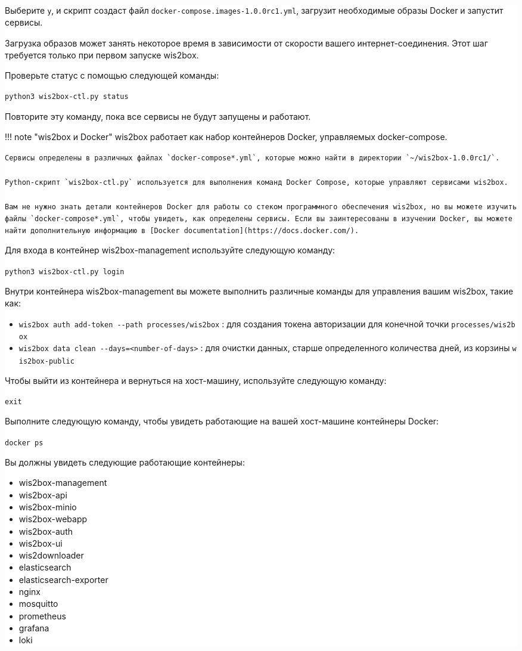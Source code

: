 Выберите ``y``, и скрипт создаст файл ``docker-compose.images-1.0.0rc1.yml``, загрузит необходимые образы Docker и запустит сервисы.

Загрузка образов может занять некоторое время в зависимости от скорости вашего интернет-соединения. Этот шаг требуется только при первом запуске wis2box.

Проверьте статус с помощью следующей команды:

```{.copy}
python3 wis2box-ctl.py status
```

Повторите эту команду, пока все сервисы не будут запущены и работают.

!!! note "wis2box и Docker"
    wis2box работает как набор контейнеров Docker, управляемых docker-compose.
    
    Сервисы определены в различных файлах `docker-compose*.yml`, которые можно найти в директории `~/wis2box-1.0.0rc1/`.
    
    Python-скрипт `wis2box-ctl.py` используется для выполнения команд Docker Compose, которые управляют сервисами wis2box.

    Вам не нужно знать детали контейнеров Docker для работы со стеком программного обеспечения wis2box, но вы можете изучить файлы `docker-compose*.yml`, чтобы увидеть, как определены сервисы. Если вы заинтересованы в изучении Docker, вы можете найти дополнительную информацию в [Docker documentation](https://docs.docker.com/).

Для входа в контейнер wis2box-management используйте следующую команду:

```{.copy}
python3 wis2box-ctl.py login
```

Внутри контейнера wis2box-management вы можете выполнить различные команды для управления вашим wis2box, такие как:

- `wis2box auth add-token --path processes/wis2box` : для создания токена авторизации для конечной точки `processes/wis2box`
- `wis2box data clean --days=<number-of-days>` : для очистки данных, старше определенного количества дней, из корзины `wis2box-public`

Чтобы выйти из контейнера и вернуться на хост-машину, используйте следующую команду:

```{.copy}
exit
```

Выполните следующую команду, чтобы увидеть работающие на вашей хост-машине контейнеры Docker:

```{.copy}
docker ps
```

Вы должны увидеть следующие работающие контейнеры:

- wis2box-management
- wis2box-api
- wis2box-minio
- wis2box-webapp
- wis2box-auth
- wis2box-ui
- wis2downloader
- elasticsearch
- elasticsearch-exporter
- nginx
- mosquitto
- prometheus
- grafana
- loki
